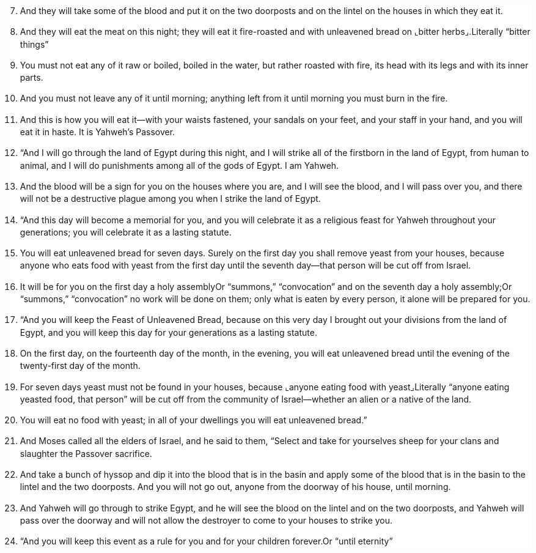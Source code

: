 7. And they will take some of the blood and put it on the two doorposts and on the lintel on the houses in which they eat it.

8. And they will eat the meat on this night; they will eat it fire-roasted and with unleavened bread on ⌞bitter herbs⌟.Literally “bitter things”

9. You must not eat any of it raw or boiled, boiled in the water, but rather roasted with fire, its head with its legs and with its inner parts.

10. And you must not leave any of it until morning; anything left from it until morning you must burn in the fire.

11. And this is how you will eat it—with your waists fastened, your sandals on your feet, and your staff in your hand, and you will eat it in haste. It is Yahweh’s Passover. 

12. “And I will go through the land of Egypt during this night, and I will strike all of the firstborn in the land of Egypt, from human to animal, and I will do punishments among all of the gods of Egypt. I am Yahweh.

13. And the blood will be a sign for you on the houses where you are, and I will see the blood, and I will pass over you, and there will not be a destructive plague among you when I strike the land of Egypt. 

14. “And this day will become a memorial for you, and you will celebrate it as a religious feast for Yahweh throughout your generations; you will celebrate it as a lasting statute.

15. You will eat unleavened bread for seven days. Surely on the first day you shall remove yeast from your houses, because anyone who eats food with yeast from the first day until the seventh day—that person will be cut off from Israel.

16. It will be for you on the first day a holy assemblyOr “summons,” “convocation” and on the seventh day a holy assembly;Or “summons,” “convocation” no work will be done on them; only what is eaten by every person, it alone will be prepared for you. 

17. “And you will keep the Feast of Unleavened Bread, because on this very day I brought out your divisions from the land of Egypt, and you will keep this day for your generations as a lasting statute.

18. On the first day, on the fourteenth day of the month, in the evening, you will eat unleavened bread until the evening of the twenty-first day of the month.

19. For seven days yeast must not be found in your houses, because ⌞anyone eating food with yeast⌟Literally “anyone eating yeasted food, that person” will be cut off from the community of Israel—whether an alien or a native of the land.

20. You will eat no food with yeast; in all of your dwellings you will eat unleavened bread.” 

21. And Moses called all the elders of Israel, and he said to them, “Select and take for yourselves sheep for your clans and slaughter the Passover sacrifice.

22. And take a bunch of hyssop and dip it into the blood that is in the basin and apply some of the blood that is in the basin to the lintel and the two doorposts. And you will not go out, anyone from the doorway of his house, until morning.

23. And Yahweh will go through to strike Egypt, and he will see the blood on the lintel and on the two doorposts, and Yahweh will pass over the doorway and will not allow the destroyer to come to your houses to strike you. 

24. “And you will keep this event as a rule for you and for your children forever.Or “until eternity”
